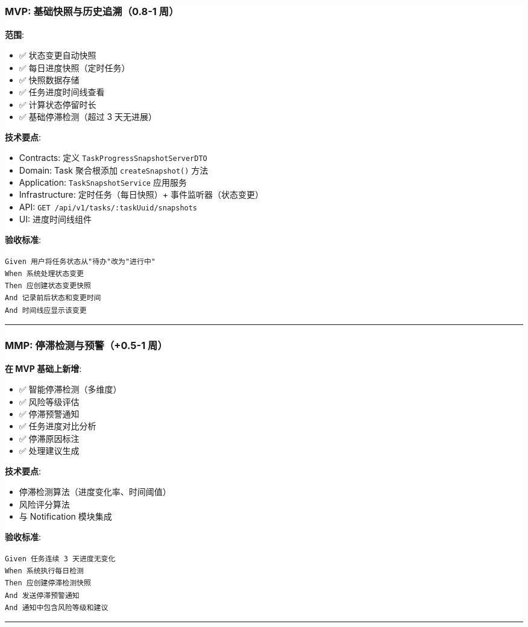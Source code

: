 ### MVP: 基础快照与历史追溯（0.8-1 周）

**范围**:
- ✅ 状态变更自动快照
- ✅ 每日进度快照（定时任务）
- ✅ 快照数据存储
- ✅ 任务进度时间线查看
- ✅ 计算状态停留时长
- ✅ 基础停滞检测（超过 3 天无进展）

**技术要点**:
- Contracts: 定义 `TaskProgressSnapshotServerDTO`
- Domain: Task 聚合根添加 `createSnapshot()` 方法
- Application: `TaskSnapshotService` 应用服务
- Infrastructure: 定时任务（每日快照）+ 事件监听器（状态变更）
- API: `GET /api/v1/tasks/:taskUuid/snapshots`
- UI: 进度时间线组件

**验收标准**:
```gherkin
Given 用户将任务状态从"待办"改为"进行中"
When 系统处理状态变更
Then 应创建状态变更快照
And 记录前后状态和变更时间
And 时间线应显示该变更
```

---

### MMP: 停滞检测与预警（+0.5-1 周）

**在 MVP 基础上新增**:
- ✅ 智能停滞检测（多维度）
- ✅ 风险等级评估
- ✅ 停滞预警通知
- ✅ 任务进度对比分析
- ✅ 停滞原因标注
- ✅ 处理建议生成

**技术要点**:
- 停滞检测算法（进度变化率、时间阈值）
- 风险评分算法
- 与 Notification 模块集成

**验收标准**:
```gherkin
Given 任务连续 3 天进度无变化
When 系统执行每日检测
Then 应创建停滞检测快照
And 发送停滞预警通知
And 通知中包含风险等级和建议
```

---
